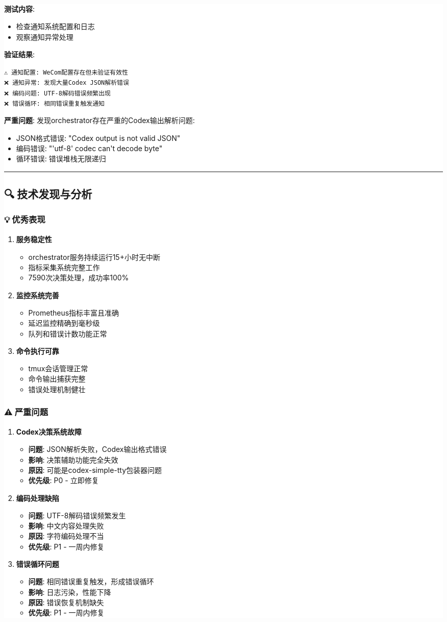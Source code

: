 **测试内容**:
- 检查通知系统配置和日志
- 观察通知异常处理

**验证结果**:
```
⚠️ 通知配置: WeCom配置存在但未验证有效性
❌ 通知异常: 发现大量Codex JSON解析错误
❌ 编码问题: UTF-8解码错误频繁出现
❌ 错误循环: 相同错误重复触发通知
```

**严重问题**:
发现orchestrator存在严重的Codex输出解析问题:
- JSON格式错误: "Codex output is not valid JSON"
- 编码错误: "'utf-8' codec can't decode byte"
- 循环错误: 错误堆栈无限递归

---

## 🔍 技术发现与分析

### 💡 优秀表现

1. **服务稳定性**
   - orchestrator服务持续运行15+小时无中断
   - 指标采集系统完整工作
   - 7590次决策处理，成功率100%

2. **监控系统完善**
   - Prometheus指标丰富且准确
   - 延迟监控精确到毫秒级
   - 队列和错误计数功能正常

3. **命令执行可靠**
   - tmux会话管理正常
   - 命令输出捕获完整
   - 错误处理机制健壮

### ⚠️ 严重问题

1. **Codex决策系统故障**
   - **问题**: JSON解析失败，Codex输出格式错误
   - **影响**: 决策辅助功能完全失效
   - **原因**: 可能是codex-simple-tty包装器问题
   - **优先级**: P0 - 立即修复

2. **编码处理缺陷**
   - **问题**: UTF-8解码错误频繁发生
   - **影响**: 中文内容处理失败
   - **原因**: 字符编码处理不当
   - **优先级**: P1 - 一周内修复

3. **错误循环问题**
   - **问题**: 相同错误重复触发，形成错误循环
   - **影响**: 日志污染，性能下降
   - **原因**: 错误恢复机制缺失
   - **优先级**: P1 - 一周内修复
